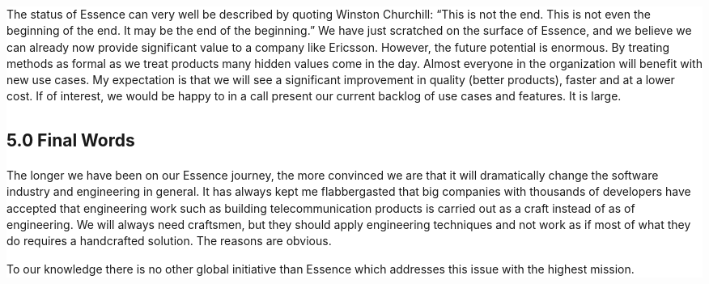 The status of Essence can very well be described by quoting Winston Churchill: “This is not the end. This is not even the beginning of the end. It may be the end of the beginning.” We have just scratched on the surface of Essence, and we believe we can already now provide significant value to a company like Ericsson. However, the future potential is enormous. By treating methods as formal as we treat products many hidden values come in the day. Almost everyone in the organization will benefit with new use cases. My expectation is that we will see a significant improvement in quality (better products), faster and at a lower cost. If of interest, we would be happy to in a call present our current backlog of use cases and features. It is large. 

## 5.0 Final Words

The longer we have been on our Essence journey, the more convinced we are that it will dramatically change the software industry and engineering in general. It has always kept me flabbergasted that big companies with thousands of developers have accepted that engineering work such as building telecommunication products is carried out as a craft instead of as of engineering. We will always need craftsmen, but they should apply engineering techniques and not work as if most of what they do requires a handcrafted solution. The reasons are obvious.

To our knowledge there is no other global initiative than Essence which addresses this issue with the highest mission.